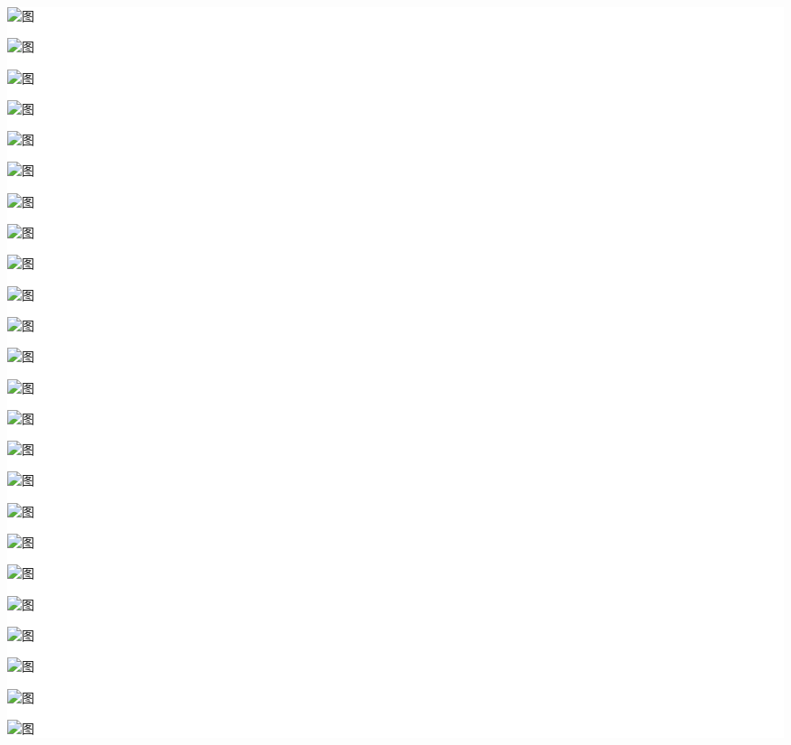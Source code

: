 ![图](http://news.nankai.edu.cn/ywsd/system/2022/01/09/0)

![图](http://news.nankai.edu.cn/ywsd/system/2022/01/09/0)

![图](http://news.nankai.edu.cn/)

![图](http://news.nankai.edu.cn/ywsd/system/2022/01/09/9)

![图](http://news.nankai.edu.cn/ywsd/system/2022/01/09/3)

![图](http://news.nankai.edu.cn/ywsd/system/2022/01/09/4)

![图](http://news.nankai.edu.cn/)

![图](http://news.nankai.edu.cn/ywsd/system/2022/01/09/0)

![图](http://news.nankai.edu.cn/ywsd/system/2022/01/09/0)

![图](http://news.nankai.edu.cn/ywsd/system/2022/01/09/0)

![图](http://news.nankai.edu.cn/)

![图](http://news.nankai.edu.cn/ywsd/system/2022/01/09/3)

![图](http://news.nankai.edu.cn/ywsd/system/2022/01/09/0)

![图](http://news.nankai.edu.cn/ywsd/system/2022/01/09/0)

![图](http://news.nankai.edu.cn/)

![图](http://news.nankai.edu.cn/ywsd/system/2022/01/09/c)

![图](http://news.nankai.edu.cn/ywsd/system/2022/01/09/i)

![图](http://news.nankai.edu.cn/ywsd/system/2022/01/09/p)

![图](http://news.nankai.edu.cn/)

![图](http://news.nankai.edu.cn/ywsd/system/2022/01/09/n)

![图](http://news.nankai.edu.cn/ywsd/system/2022/01/09/c)

![图](http://news.nankai.edu.cn/ywsd/system/2022/01/09/)

![图](http://news.nankai.edu.cn/ywsd/system/2022/01/09/u)

![图](http://news.nankai.edu.cn/ywsd/system/2022/01/09/d)
